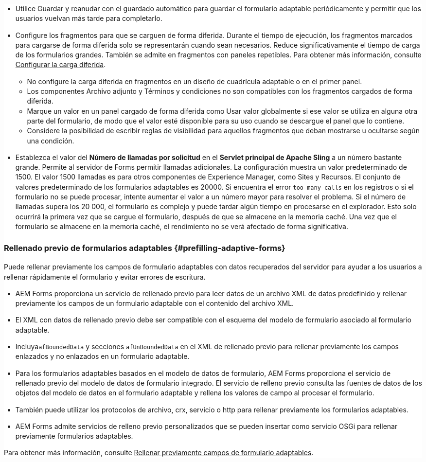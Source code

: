 * Utilice Guardar y reanudar con el guardado automático para guardar el formulario adaptable periódicamente y permitir que los usuarios vuelvan más tarde para completarlo.
* Configure los fragmentos para que se carguen de forma diferida. Durante el tiempo de ejecución, los fragmentos marcados para cargarse de forma diferida solo se representarán cuando sean necesarios. Reduce significativamente el tiempo de carga de los formularios grandes. También se admite en fragmentos con paneles repetibles. Para obtener más información, consulte [Configurar la carga diferida](/help/forms/using/lazy-loading-adaptive-forms.md).

   * No configure la carga diferida en fragmentos en un diseño de cuadrícula adaptable o en el primer panel.
   * Los componentes Archivo adjunto y Términos y condiciones no son compatibles con los fragmentos cargados de forma diferida.
   * Marque un valor en un panel cargado de forma diferida como Usar valor globalmente si ese valor se utiliza en alguna otra parte del formulario, de modo que el valor esté disponible para su uso cuando se descargue el panel que lo contiene.
   * Considere la posibilidad de escribir reglas de visibilidad para aquellos fragmentos que deban mostrarse u ocultarse según una condición.
* Establezca el valor del **Número de llamadas por solicitud** en el **Servlet principal de Apache Sling** a un número bastante grande. Permite al servidor de Forms permitir llamadas adicionales. La configuración muestra un valor predeterminado de 1500. El valor 1500 llamadas es para otros componentes de Experience Manager, como Sites y Recursos. El conjunto de valores predeterminado de los formularios adaptables es 20000. Si encuentra el error `too many calls` en los registros o si el formulario no se puede procesar, intente aumentar el valor a un número mayor para resolver el problema. Si el número de llamadas supera los 20 000, el formulario es complejo y puede tardar algún tiempo en procesarse en el explorador. Esto solo ocurrirá la primera vez que se cargue el formulario, después de que se almacene en la memoria caché. Una vez que el formulario se almacene en la memoria caché, el rendimiento no se verá afectado de forma significativa.

### Rellenado previo de formularios adaptables {#prefilling-adaptive-forms}

Puede rellenar previamente los campos de formulario adaptables con datos recuperados del servidor para ayudar a los usuarios a rellenar rápidamente el formulario y evitar errores de escritura.

* AEM Forms proporciona un servicio de rellenado previo para leer datos de un archivo XML de datos predefinido y rellenar previamente los campos de un formulario adaptable con el contenido del archivo XML.
* El XML con datos de rellenado previo debe ser compatible con el esquema del modelo de formulario asociado al formulario adaptable.
* Incluya`afBoundedData` y secciones `afUnBoundedData` en el XML de rellenado previo para rellenar previamente los campos enlazados y no enlazados en un formulario adaptable.

* Para los formularios adaptables basados en el modelo de datos de formulario, AEM Forms proporciona el servicio de rellenado previo del modelo de datos de formulario integrado. El servicio de relleno previo consulta las fuentes de datos de los objetos del modelo de datos en el formulario adaptable y rellena los valores de campo al procesar el formulario.
* También puede utilizar los protocolos de archivo, crx, servicio o http para rellenar previamente los formularios adaptables.
* AEM Forms admite servicios de relleno previo personalizados que se pueden insertar como servicio OSGi para rellenar previamente formularios adaptables.

Para obtener más información, consulte [Rellenar previamente campos de formulario adaptables](/help/forms/using/prepopulate-adaptive-form-fields.md).
